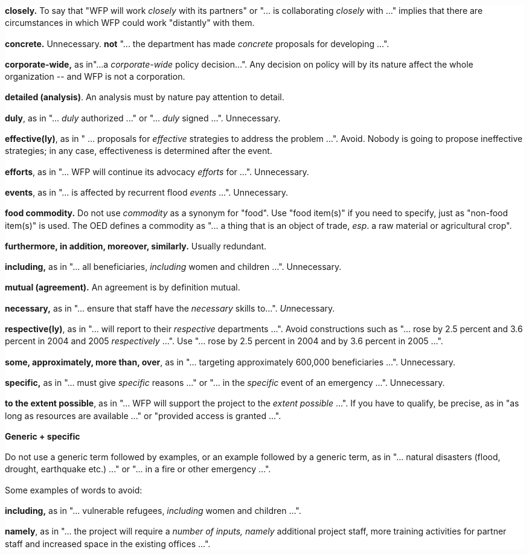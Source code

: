 __closely.__ To say that "WFP will work *closely* with its partners" or "... is collaborating *closely* with ..." implies that there are circumstances in which WFP could work "distantly" with them.

__concrete.__ Unnecessary. __not__ "... the department has made *concrete* proposals for developing ...".

__corporate-wide,__ as in"...a *corporate-wide* policy decision...". Any decision on policy will by its nature affect the whole organization -- and WFP is not a corporation.

__detailed (analysis)__. An analysis must by nature pay attention to detail.

__duly__, as in "... *duly* authorized ..." or "... *duly* signed ...". Unnecessary.

__effective(ly)__, as in " ... proposals for *effective* strategies to address the problem ...". Avoid. Nobody is going to propose ineffective strategies; in any case, effectiveness is determined after the event.

__efforts__, as in "... WFP will continue its advocacy *efforts* for ...". Unnecessary.

__events__, as in "... is affected by recurrent flood *events* ...". Unnecessary.

__food commodity.__ Do not use *commodity* as a synonym for "food". Use "food item(s)" if you need to specify, just as "non-food item(s)" is used. The OED defines a commodity as "... a thing that is an object of trade, *esp*. a raw material or agricultural crop".

__furthermore, in addition, moreover, similarly.__ Usually redundant.

__including,__ as in "... all beneficiaries, *including* women and children ...". Unnecessary.

__mutual (agreement).__ An agreement is by definition mutual.

__necessary,__ as in "... ensure that staff have the *necessary* skills to...". *Un*necessary.

__respective(ly)__, as in "... will report to their *respective* departments ...". Avoid constructions such as "... rose by 2.5 percent and 3.6 percent in 2004 and 2005 *respectively* ...". Use "... rose by 2.5 percent in 2004 and by 3.6 percent in 2005 ...".

__some, approximately, more than, over__, as in "... targeting approximately 600,000 beneficiaries ...". Unnecessary.


__specific,__ as in "... must give *specific* reasons ..." or "... in the *specific* event of an emergency ...". Unnecessary.

__to the extent possible__, as in "... WFP will support the project to the *extent possible* ...". If you have to qualify, be precise, as in "as long as resources are available ..." or "provided access is granted ...".

__Generic + specific__

Do not use a generic term followed by examples, or an example followed by a generic term, as in "... natural disasters (flood, drought, earthquake etc.) ..." or "... in a fire or other emergency ...".

Some examples of words to avoid:


__including,__ as in "... vulnerable refugees, *including* women and children ...".

__namely__, as in "... the project will require a *number of inputs, namely* additional project staff, more training activities for partner staff and increased space in the existing offices ...".

